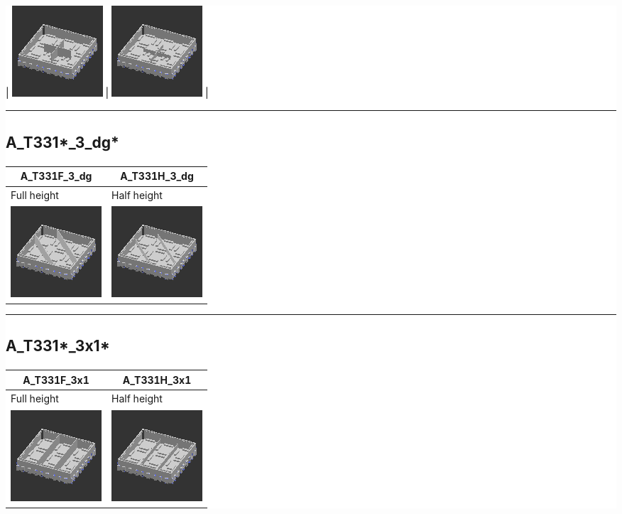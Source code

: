 | ![preview](png/A_T331F_2x2_c.png) | ![preview](png/A_T331H_2x2_c.png) | 


---
## A_T331*_3_dg*
| **A_T331F_3_dg** | **A_T331H_3_dg** | 
| --- | --- | 
| Full height | Half height | 
| ![preview](png/A_T331F_3_dg.png) | ![preview](png/A_T331H_3_dg.png) | 


---
## A_T331*_3x1*
| **A_T331F_3x1** | **A_T331H_3x1** | 
| --- | --- | 
| Full height | Half height | 
| ![preview](png/A_T331F_3x1.png) | ![preview](png/A_T331H_3x1.png) | 
